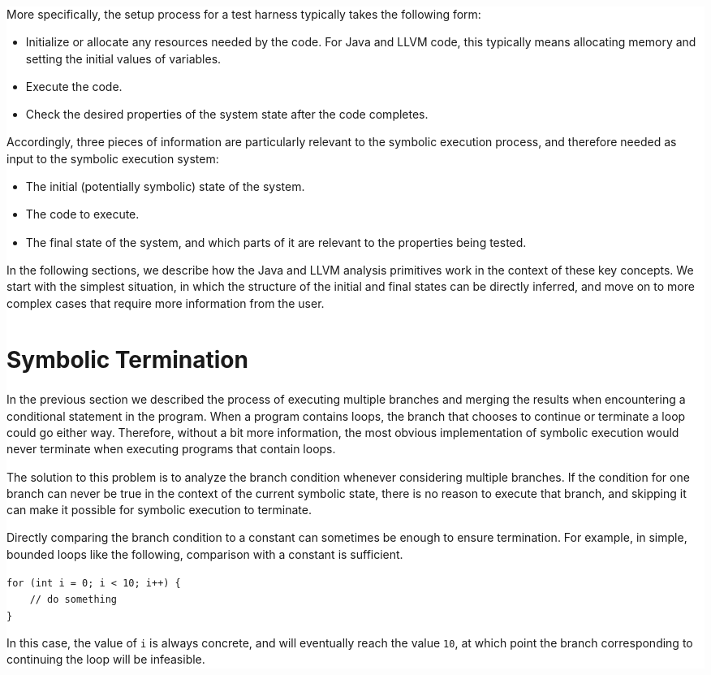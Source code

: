 More specifically, the setup process for a test harness typically takes
the following form:

* Initialize or allocate any resources needed by the code. For Java and
  LLVM code, this typically means allocating memory and setting the
  initial values of variables.

* Execute the code.

* Check the desired properties of the system state after the code
  completes.

Accordingly, three pieces of information are particularly relevant to
the symbolic execution process, and therefore needed as input to the
symbolic execution system:

* The initial (potentially symbolic) state of the system.

* The code to execute.

* The final state of the system, and which parts of it are relevant to
  the properties being tested.

In the following sections, we describe how the Java and LLVM analysis
primitives work in the context of these key concepts. We start with the
simplest situation, in which the structure of the initial and final
states can be directly inferred, and move on to more complex cases that
require more information from the user.

# Symbolic Termination

In the previous section we described the process of executing multiple
branches and merging the results when encountering a conditional
statement in the program. When a program contains loops, the branch that
chooses to continue or terminate a loop could go either way. Therefore,
without a bit more information, the most obvious implementation of
symbolic execution would never terminate when executing programs that
contain loops.

The solution to this problem is to analyze the branch condition whenever
considering multiple branches. If the condition for one branch can never
be true in the context of the current symbolic state, there is no reason
to execute that branch, and skipping it can make it possible for
symbolic execution to terminate.

Directly comparing the branch condition to a constant can sometimes be
enough to ensure termination. For example, in simple, bounded loops like
the following, comparison with a constant is sufficient.

~~~~ {.c}
for (int i = 0; i < 10; i++) {
    // do something
}
~~~~

In this case, the value of `i` is always concrete, and will eventually
reach the value `10`, at which point the branch corresponding to
continuing the loop will be infeasible.
